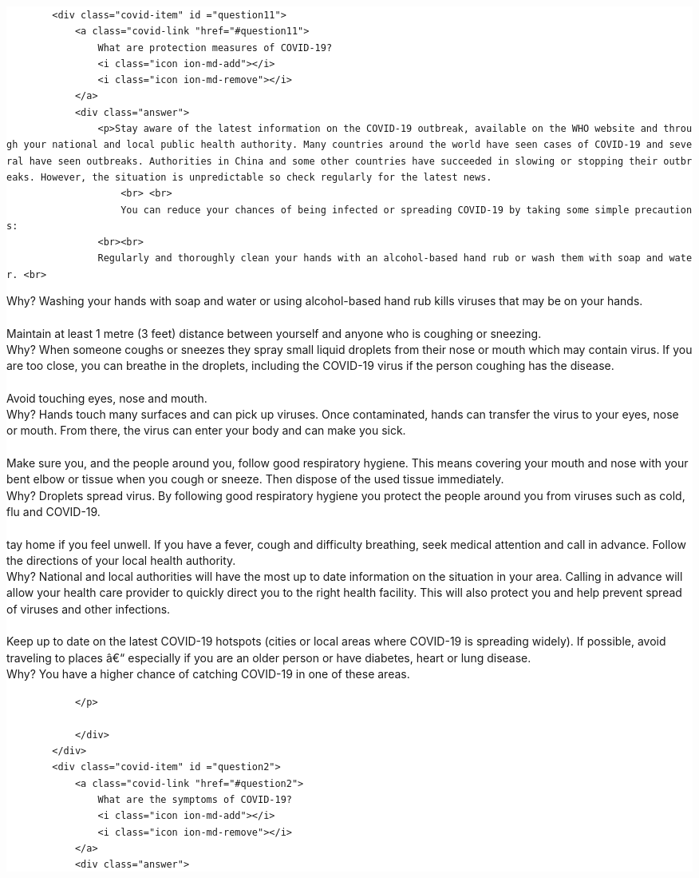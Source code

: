             <div class="covid-item" id ="question11">
                <a class="covid-link "href="#question11">
                    What are protection measures of COVID-19?
                    <i class="icon ion-md-add"></i>
                    <i class="icon ion-md-remove"></i>
                </a>
                <div class="answer">
                    <p>Stay aware of the latest information on the COVID-19 outbreak, available on the WHO website and through your national and local public health authority. Many countries around the world have seen cases of COVID-19 and several have seen outbreaks. Authorities in China and some other countries have succeeded in slowing or stopping their outbreaks. However, the situation is unpredictable so check regularly for the latest news.
                        <br> <br>
                        You can reduce your chances of being infected or spreading COVID-19 by taking some simple precautions:
                    <br><br>
                    Regularly and thoroughly clean your hands with an alcohol-based hand rub or wash them with soap and water. <br>
Why? Washing your hands with soap and water or using alcohol-based hand rub kills viruses that may be on your hands. <br><br>
Maintain at least 1 metre (3 feet) distance between yourself and anyone who is coughing or sneezing. <br>
Why? When someone coughs or sneezes they spray small liquid droplets from their nose or mouth which may contain virus. If you are too close, you can breathe in the droplets, including the COVID-19 virus if the person coughing has the disease.
<br><br>
Avoid touching eyes, nose and mouth. <br>
Why? Hands touch many surfaces and can pick up viruses. Once contaminated, hands can transfer the virus to your eyes, nose or mouth. From there, the virus can enter your body and can make you sick. <br><br>
Make sure you, and the people around you, follow good respiratory hygiene. This means covering your mouth and nose with your bent elbow or tissue when you cough or sneeze. Then dispose of the used tissue immediately. <br>
Why? Droplets spread virus. By following good respiratory hygiene you protect the people around you from viruses such as cold, flu and COVID-19. <br><br>
tay home if you feel unwell. If you have a fever, cough and difficulty breathing, seek medical attention and call in advance. Follow the directions of your local health authority.
<br>
Why? National and local authorities will have the most up to date information on the situation in your area. Calling in advance will allow your health care provider to quickly direct you to the right health facility. This will also protect you and help prevent spread of viruses and other infections. <br><br>
Keep up to date on the latest COVID-19 hotspots (cities or local areas where COVID-19 is spreading widely). If possible, avoid traveling to places  â€“ especially if you are an older person or have diabetes, heart or lung disease. <br>
Why? You have a higher chance of catching COVID-19 in one of these areas.

                </p>

                </div>
            </div>
            <div class="covid-item" id ="question2">
                <a class="covid-link "href="#question2">
                    What are the symptoms of COVID-19?
                    <i class="icon ion-md-add"></i>
                    <i class="icon ion-md-remove"></i>
                </a>
                <div class="answer">